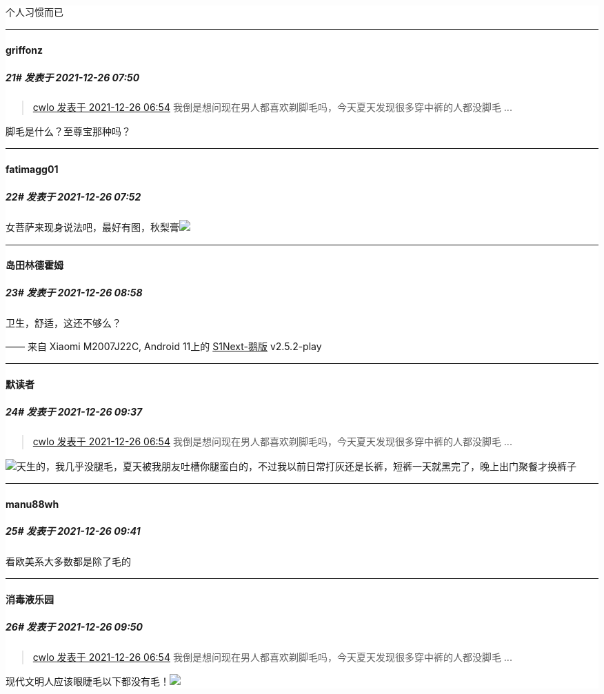 个人习惯而已

*****

####  griffonz  
##### 21#       发表于 2021-12-26 07:50

<blockquote><a href="httphttps://bbs.saraba1st.com/2b/forum.php?mod=redirect&amp;goto=findpost&amp;pid=54047617&amp;ptid=2044089" target="_blank">cwlo 发表于 2021-12-26 06:54</a>
我倒是想问现在男人都喜欢剃脚毛吗，今天夏天发现很多穿中裤的人都没脚毛 ...</blockquote>
脚毛是什么？至尊宝那种吗？

*****

####  fatimagg01  
##### 22#       发表于 2021-12-26 07:52

女菩萨来现身说法吧，最好有图，秋梨膏<img src="https://static.saraba1st.com/image/smiley/face2017/112.png" referrerpolicy="no-referrer">

*****

####  岛田林德霍姆  
##### 23#       发表于 2021-12-26 08:58

卫生，舒适，这还不够么？

—— 来自 Xiaomi M2007J22C, Android 11上的 [S1Next-鹅版](https://github.com/ykrank/S1-Next/releases) v2.5.2-play

*****

####  默读者  
##### 24#       发表于 2021-12-26 09:37

<blockquote><a href="httphttps://bbs.saraba1st.com/2b/forum.php?mod=redirect&amp;goto=findpost&amp;pid=54047617&amp;ptid=2044089" target="_blank">cwlo 发表于 2021-12-26 06:54</a>
我倒是想问现在男人都喜欢剃脚毛吗，今天夏天发现很多穿中裤的人都没脚毛 ...</blockquote>
<img src="https://static.saraba1st.com/image/smiley/face2017/037.png" referrerpolicy="no-referrer">天生的，我几乎没腿毛，夏天被我朋友吐槽你腿蛮白的，不过我以前日常打灰还是长裤，短裤一天就黑完了，晚上出门聚餐才换裤子

*****

####  manu88wh  
##### 25#       发表于 2021-12-26 09:41

看欧美系大多数都是除了毛的

*****

####  消毒液乐园  
##### 26#       发表于 2021-12-26 09:50

<blockquote><a href="httphttps://bbs.saraba1st.com/2b/forum.php?mod=redirect&amp;goto=findpost&amp;pid=54047617&amp;ptid=2044089" target="_blank">cwlo 发表于 2021-12-26 06:54</a>
我倒是想问现在男人都喜欢剃脚毛吗，今天夏天发现很多穿中裤的人都没脚毛 ...</blockquote>
现代文明人应该眼睫毛以下都没有毛！<img src="https://static.saraba1st.com/image/smiley/face2017/046.png" referrerpolicy="no-referrer">
